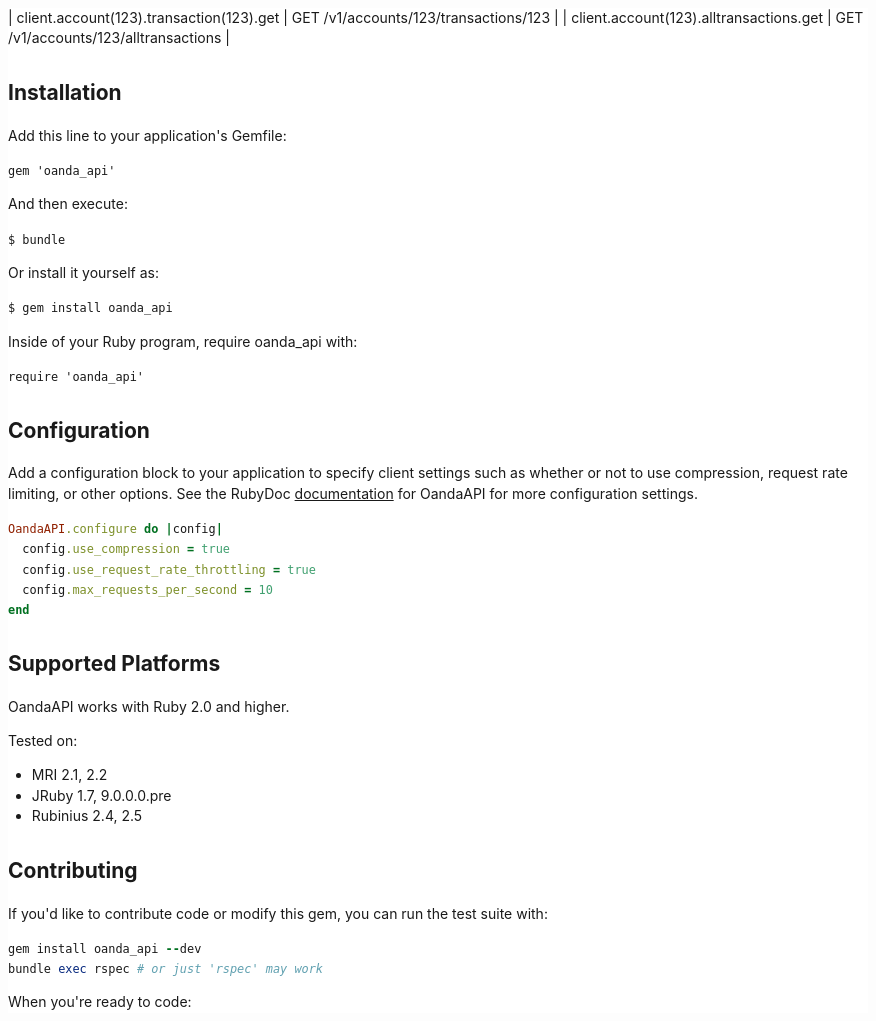 | client.account(123).transaction(123).get | GET /v1/accounts/123/transactions/123 |
| client.account(123).alltransactions.get | GET /v1/accounts/123/alltransactions |


Installation
------------

Add this line to your application's Gemfile:

    gem 'oanda_api'

And then execute:

    $ bundle

Or install it yourself as:

    $ gem install oanda_api

Inside of your Ruby program, require oanda_api with:

    require 'oanda_api'

Configuration
-------------

Add a configuration block to your application to specify client settings such
as whether or not to use compression, request rate limiting, or other options.
See the RubyDoc [documentation](http://www.rubydoc.info/gems/oanda_api) for OandaAPI for more configuration settings.

```ruby
OandaAPI.configure do |config|
  config.use_compression = true
  config.use_request_rate_throttling = true
  config.max_requests_per_second = 10
end
```

Supported Platforms
-------------------

OandaAPI works with Ruby 2.0 and higher.

Tested on:

* MRI 2.1, 2.2
* JRuby 1.7, 9.0.0.0.pre
* Rubinius 2.4, 2.5

Contributing
------------

If you'd like to contribute code or modify this gem, you can run the test suite with:

```ruby
gem install oanda_api --dev
bundle exec rspec # or just 'rspec' may work
```
When you're ready to code:
